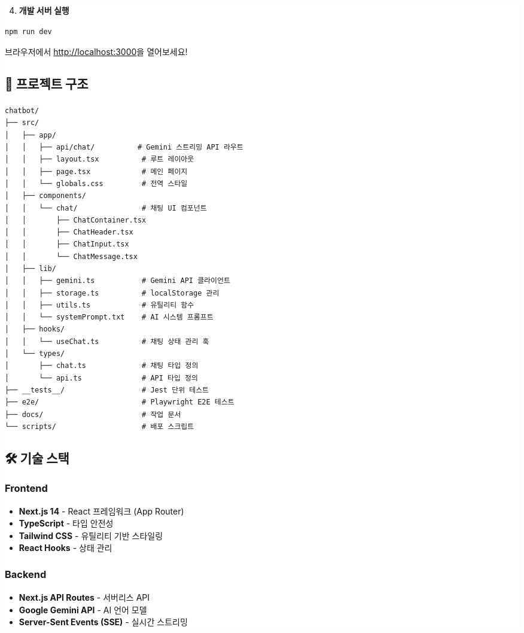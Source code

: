 4. **개발 서버 실행**
```bash
npm run dev
```

브라우저에서 [http://localhost:3000](http://localhost:3000)을 열어보세요!

## 📁 프로젝트 구조

```
chatbot/
├── src/
│   ├── app/
│   │   ├── api/chat/          # Gemini 스트리밍 API 라우트
│   │   ├── layout.tsx          # 루트 레이아웃
│   │   ├── page.tsx            # 메인 페이지
│   │   └── globals.css         # 전역 스타일
│   ├── components/
│   │   └── chat/               # 채팅 UI 컴포넌트
│   │       ├── ChatContainer.tsx
│   │       ├── ChatHeader.tsx
│   │       ├── ChatInput.tsx
│   │       └── ChatMessage.tsx
│   ├── lib/
│   │   ├── gemini.ts           # Gemini API 클라이언트
│   │   ├── storage.ts          # localStorage 관리
│   │   ├── utils.ts            # 유틸리티 함수
│   │   └── systemPrompt.txt    # AI 시스템 프롬프트
│   ├── hooks/
│   │   └── useChat.ts          # 채팅 상태 관리 훅
│   └── types/
│       ├── chat.ts             # 채팅 타입 정의
│       └── api.ts              # API 타입 정의
├── __tests__/                  # Jest 단위 테스트
├── e2e/                        # Playwright E2E 테스트
├── docs/                       # 작업 문서
└── scripts/                    # 배포 스크립트
```

## 🛠️ 기술 스택

### Frontend
- **Next.js 14** - React 프레임워크 (App Router)
- **TypeScript** - 타입 안전성
- **Tailwind CSS** - 유틸리티 기반 스타일링
- **React Hooks** - 상태 관리

### Backend
- **Next.js API Routes** - 서버리스 API
- **Google Gemini API** - AI 언어 모델
- **Server-Sent Events (SSE)** - 실시간 스트리밍
